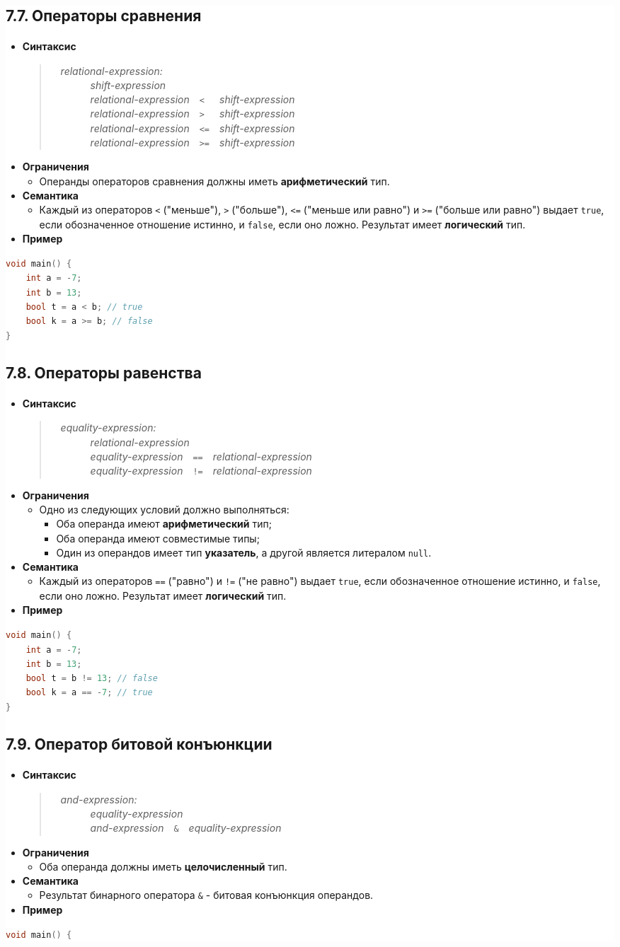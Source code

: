 
## 7.7. Операторы сравнения
* **Синтаксис**
  > _relational-expression:_\
  >    _shift-expression_\
  >    _relational-expression_ `< ` _shift-expression_\
  >    _relational-expression_ `> ` _shift-expression_\
  >    _relational-expression_ `<=` _shift-expression_\
  >    _relational-expression_ `>=` _shift-expression_
* **Ограничения**
  * Операнды операторов сравнения должны иметь **арифметический** тип.
* **Семантика**
  * Каждый из операторов `<` ("меньше"), `>` ("больше"), `<=` ("меньше или равно") и `>=` ("больше или равно") выдает `true`, если обозначенное отношение истинно, и `false`, если оно ложно. Результат имеет **логический** тип.
* **Пример**
```c
void main() {
    int a = -7;
    int b = 13;
    bool t = a < b; // true
    bool k = a >= b; // false
}
```


## 7.8. Операторы равенства
* **Синтаксис**
  > _equality-expression:_\
  >    _relational-expression_\
  >    _equality-expression_ `==` _relational-expression_\
  >    _equality-expression_ `!=` _relational-expression_
* **Ограничения**
  * Одно из следующих условий должно выполняться:
    * Оба операнда имеют **арифметический** тип;
    * Оба операнда имеют совместимые типы;
    * Один из операндов имеет тип **указатель**, а другой является литералом `null`.
* **Семантика**
  * Каждый из операторов `==` ("равно") и `!=` ("не равно") выдает `true`, если обозначенное отношение истинно, и `false`, если оно ложно. Результат имеет **логический** тип.
* **Пример**
```c
void main() {
    int a = -7;
    int b = 13;
    bool t = b != 13; // false
    bool k = a == -7; // true
}
```


## 7.9. Оператор битовой конъюнкции
* **Синтаксис**
  > _and-expression:_\
  >    _equality-expression_\
  >    _and-expression_ `&` _equality-expression_
* **Ограничения**
  * Оба операнда должны иметь **целочисленный** тип.
* **Семантика**
  * Результат бинарного оператора `&` - битовая конъюнкция операндов.
* **Пример**
```c
void main() {
```
